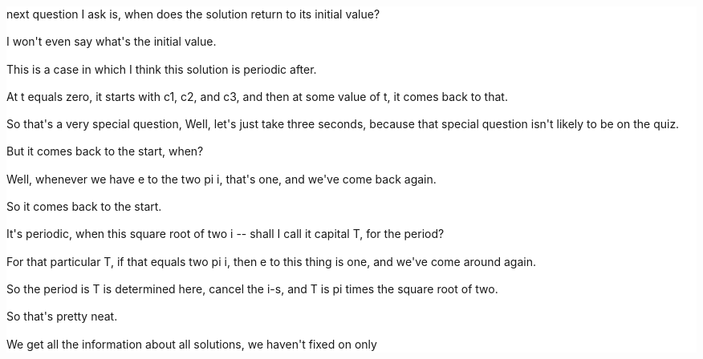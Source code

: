   <span m="663030">next</span> <span m="663340">question</span> <span m="663860">I</span>
  <span m="663960">ask</span> <span m="664410">is,</span> <span m="665710">when</span>
  <span m="667030">does</span> <span m="667290">the</span> <span m="667420">solution</span>
  <span m="668590">return</span> <span m="669520">to</span> <span m="669770">its</span>
  <span m="669960">initial</span> <span m="670370">value?</span></p><p><span m="672280">I</span>
  <span m="672360">won't</span> <span m="672560">even</span> <span m="672810">say</span>
  <span m="673060">what's</span> <span m="673380">the</span> <span m="673510">initial</span>
  <span m="673870">value.</span></p><p><span m="675910">This</span> <span m="676140">is</span>
  <span m="676290">a</span> <span m="676430">case</span> <span m="677000">in</span>
  <span m="677260">which</span> <span m="678530">I</span> <span m="680140">think</span>
  <span m="680550">this</span> <span m="681330">solution</span> <span m="681900">is</span>
  <span m="682540">periodic</span> <span m="684050">after.</span></p><p><span m="685350">At</span>
  <span m="685620">t</span> <span m="685900">equals</span> <span m="686240">zero,</span>
  <span m="687340">it</span> <span m="688020">starts</span> <span m="688890">with</span>
  <span m="689750">c1,</span> <span m="690510">c2,</span> <span m="690750">and</span>
  <span m="690890">c3,</span> <span m="691820">and</span> <span m="692110">then</span>
  <span m="692290">at</span> <span m="692490">some</span> <span m="692770">value</span>
  <span m="693290">of</span> <span m="693540">t,</span> <span m="693820">it</span>
  <span m="693960">comes</span> <span m="694230">back</span> <span m="694510">to</span>
  <span m="694630">that.</span></p><p><span m="696500">So</span> <span m="696640">that's</span>
  <span m="696830">a</span> <span m="696890">very</span> <span m="697160">special</span>
  <span m="697620">question,</span> <span m="698440">Well,</span> <span m="698960">let's</span>
  <span m="699190">just</span> <span m="699410">take</span> <span m="699700">three</span>
  <span m="699860">seconds,</span> <span m="700280">because</span> <span m="700940">that</span>
  <span m="701580">special</span> <span m="701980">question</span> <span m="702410">isn't</span>
  <span m="702610">likely</span> <span m="702940">to</span> <span m="703010">be</span>
  <span m="703140">on</span> <span m="703260">the</span> <span m="703380">quiz.</span></p><p><span
  m="704040">But</span> <span m="704260">it</span> <span m="704580">comes</span> <span
  m="705110">back</span> <span m="706060">to</span> <span m="706450">the</span> <span
  m="706600">start,</span> <span m="707270">when?</span></p><p><span m="709910">Well,</span>
  <span m="710570">whenever</span> <span m="711040">we</span> <span m="711200">have</span>
  <span m="711790">e</span> <span m="712140">to</span> <span m="712260">the</span>
  <span m="712410">two</span> <span m="712600">pi</span> <span m="712890">i,</span>
  <span m="713950">that's</span> <span m="714880">one,</span> <span m="715230">and</span>
  <span m="715360">we've</span> <span m="715540">come</span> <span m="715720">back</span>
  <span m="715970">again.</span></p><p><span m="716450">So</span> <span m="716680">it</span>
  <span m="716780">comes</span> <span m="717050">back</span> <span m="717340">to</span>
  <span m="717440">the</span> <span m="717580">start.</span></p><p><span m="718700">It's</span>
  <span m="722720">periodic,</span> <span m="723890">when</span> <span m="724730">this</span>
  <span m="725310">square</span> <span m="725640">root</span> <span m="725820">of</span>
  <span m="726080">two</span> <span m="726600">i</span> <span m="727160">--</span>
  <span m="727740">shall</span> <span m="727810">I</span> <span m="727930">call</span>
  <span m="728160">it</span> <span m="728300">capital</span> <span m="728810">T,</span>
  <span m="729170">for</span> <span m="729300">the</span> <span m="729420">period?</span></p><p><span
  m="730930">For</span> <span m="731040">that</span> <span m="731340">particular</span>
  <span m="732020">T,</span> <span m="732430">if</span> <span m="732640">that</span>
  <span m="732870">equals</span> <span m="733270">two</span> <span m="733440">pi</span>
  <span m="733730">i,</span> <span m="736220">then</span> <span m="736740">e</span>
  <span m="737270">to</span> <span m="737400">this</span> <span m="737740">thing</span>
  <span m="738070">is</span> <span m="738250">one,</span> <span m="738880">and</span>
  <span m="739390">we've</span> <span m="739740">come</span> <span m="740030">around</span>
  <span m="740310">again.</span></p><p><span m="741090">So</span> <span m="741490">the</span>
  <span m="741610">period</span> <span m="742120">is</span> <span m="742610">T</span>
  <span m="742970">is</span> <span m="743790">determined</span> <span m="744570">here,</span>
  <span m="744850">cancel</span> <span m="745290">the</span> <span m="745440">i-s,</span>
  <span m="746250">and</span> <span m="746750">T</span> <span m="747250">is</span>
  <span m="748320">pi</span> <span m="749030">times</span> <span m="749520">the</span>
  <span m="749660">square</span> <span m="749880">root</span> <span m="750010">of</span>
  <span m="750120">two.</span></p><p><span m="750970">So</span> <span m="751060">that's</span>
  <span m="751310">pretty</span> <span m="751590">neat.</span></p><p><span m="752270">We</span>
  <span m="752420">get</span> <span m="752590">all</span> <span m="752840">the</span>
  <span m="752940">information</span> <span m="753880">about</span> <span m="754350">all</span>
  <span m="754620">solutions,</span> <span m="755610">we</span> <span m="755850">haven't</span>
  <span m="756560">fixed</span> <span m="757190">on</span> <span m="757340">only</span>